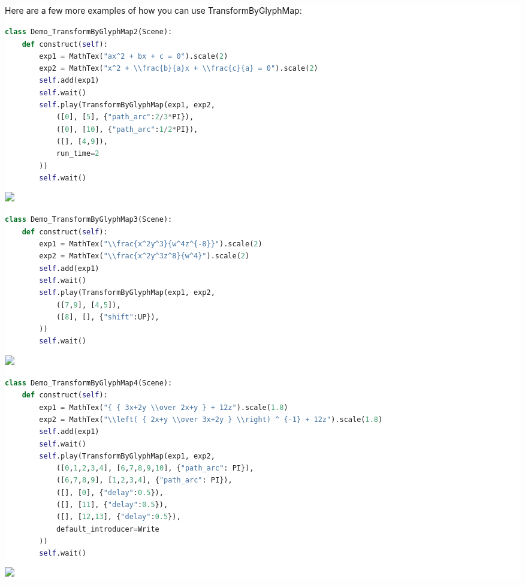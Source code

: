 Here are a few more examples of how you can use TransformByGlyphMap:

```py
class Demo_TransformByGlyphMap2(Scene):
    def construct(self):
        exp1 = MathTex("ax^2 + bx + c = 0").scale(2)
        exp2 = MathTex("x^2 + \\frac{b}{a}x + \\frac{c}{a} = 0").scale(2)
        self.add(exp1)
        self.wait()
        self.play(TransformByGlyphMap(exp1, exp2,
            ([0], [5], {"path_arc":2/3*PI}),
            ([0], [10], {"path_arc":1/2*PI}),
            ([], [4,9]),
            run_time=2
        ))
        self.wait()
```
![](/demo/resources/Demo_TransformByGlyphMap2.gif)

```py
class Demo_TransformByGlyphMap3(Scene):
    def construct(self):
        exp1 = MathTex("\\frac{x^2y^3}{w^4z^{-8}}").scale(2)
        exp2 = MathTex("\\frac{x^2y^3z^8}{w^4}").scale(2)
        self.add(exp1)
        self.wait()
        self.play(TransformByGlyphMap(exp1, exp2,
            ([7,9], [4,5]),
            ([8], [], {"shift":UP}),
        ))
        self.wait()
```
![](/demo/resources/Demo_TransformByGlyphMap3.gif)

```py
class Demo_TransformByGlyphMap4(Scene):
    def construct(self):
        exp1 = MathTex("{ { 3x+2y \\over 2x+y } + 12z").scale(1.8)
        exp2 = MathTex("\\left( { 2x+y \\over 3x+2y } \\right) ^ {-1} + 12z").scale(1.8)
        self.add(exp1)
        self.wait()
        self.play(TransformByGlyphMap(exp1, exp2,
            ([0,1,2,3,4], [6,7,8,9,10], {"path_arc": PI}),
            ([6,7,8,9], [1,2,3,4], {"path_arc": PI}),
            ([], [0], {"delay":0.5}),
            ([], [11], {"delay":0.5}),
            ([], [12,13], {"delay":0.5}),
            default_introducer=Write
        ))
        self.wait()
```
![](/demo/resources/Demo_TransformByGlyphMap4.gif)
